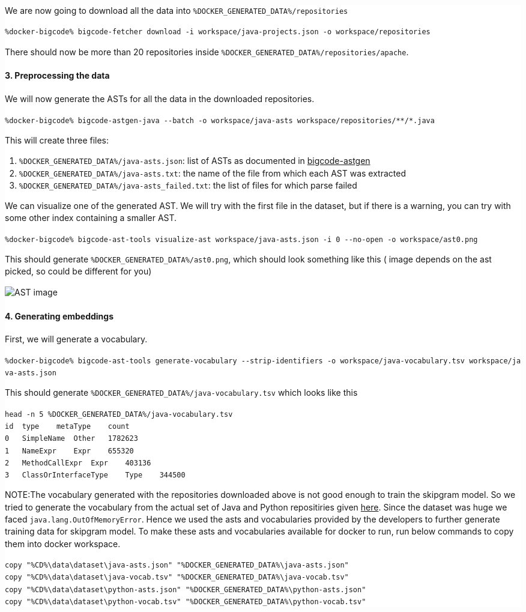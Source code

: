 We are now going to download all the data into `%DOCKER_GENERATED_DATA%/repositories`

```
%docker-bigcode% bigcode-fetcher download -i workspace/java-projects.json -o workspace/repositories
```

There should now be more than 20 repositories inside `%DOCKER_GENERATED_DATA%/repositories/apache`.


#### 3. Preprocessing the data

We will now generate the ASTs for all the data in the downloaded repositories.

```
%docker-bigcode% bigcode-astgen-java --batch -o workspace/java-asts workspace/repositories/**/*.java
```

This will create three files:

1. `%DOCKER_GENERATED_DATA%/java-asts.json`: list of ASTs as documented in [bigcode-astgen](../bigcode-astgen/README.md)
2. `%DOCKER_GENERATED_DATA%/java-asts.txt`: the name of the file from which each AST was extracted
3. `%DOCKER_GENERATED_DATA%/java-asts_failed.txt`: the list of files for which parse failed 

We can visualize one of the generated AST. We will try with the first file in the dataset,
but if there is a warning, you can try with some other index containing a smaller AST.

```
%docker-bigcode% bigcode-ast-tools visualize-ast workspace/java-asts.json -i 0 --no-open -o workspace/ast0.png
```

This should generate `%DOCKER_GENERATED_DATA%/ast0.png`, which should look something like this ( image depends on the ast picked, so could be different for you)

![AST image][4]

#### 4. Generating embeddings

First, we will generate a vocabulary.

```
%docker-bigcode% bigcode-ast-tools generate-vocabulary --strip-identifiers -o workspace/java-vocabulary.tsv workspace/java-asts.json
```

This should generate `%DOCKER_GENERATED_DATA%/java-vocabulary.tsv` which looks like this

```
head -n 5 %DOCKER_GENERATED_DATA%/java-vocabulary.tsv
id	type	metaType	count
0	SimpleName	Other	1782623
1	NameExpr	Expr	655320
2	MethodCallExpr	Expr	403136
3	ClassOrInterfaceType	Type	344500
```

NOTE:The vocabulary generated with the repositories downloaded above is not good enough to train the skipgram model.
So we tried to generate the vocabulary from the actual set of Java and Python repositiries given [here][11].
Since the dataset was huge we faced `java.lang.OutOfMemoryError`. Hence we used the asts and vocabularies provided
by the developers to further generate training data for skipgram model. To make these asts and vocabularies available 
for docker to run, run below commands to copy them into docker workspace.
```
copy "%CD%\data\dataset\java-asts.json" "%DOCKER_GENERATED_DATA%\java-asts.json"
copy "%CD%\data\dataset\java-vocab.tsv" "%DOCKER_GENERATED_DATA%\java-vocab.tsv"
copy "%CD%\data\dataset\python-asts.json" "%DOCKER_GENERATED_DATA%\python-asts.json"
copy "%CD%\data\dataset\python-vocab.tsv" "%DOCKER_GENERATED_DATA%\python-vocab.tsv"
```

[1]: https://docs.docker.com/engine/installation/
[2]: https://hub.docker.com/r/tuvistavie/bigcode-tools/
[3]: http://www.graphviz.org/
[4]: https://user-images.githubusercontent.com/1436271/31431330-56bc32f6-aeae-11e7-9c12-59efe34189a3.png
[5]: https://user-images.githubusercontent.com/1436271/31432039-6f640728-aeb0-11e7-9758-4454f492ca5d.png
[6]: https://www.tensorflow.org/tutorials/word2vec
[7]: https://github.com/tensorflow/tensorboard
[8]: https://user-images.githubusercontent.com/1436271/31433555-af44a02e-aeb4-11e7-86c7-79d224c3f908.png
[9]: https://user-images.githubusercontent.com/1436271/31434689-071240d8-aeb8-11e7-9c72-cc10b08a48e9.png
[10]: https://user-images.githubusercontent.com/1436271/31435872-03864c08-aebc-11e7-9ea3-be405ee8babd.png
[11]: https://daniel.perez.sh/research/2019/cross-language-clones/
[12]: https://github.com/nagaraj-bahubali/Cross-Language-Clone-Detection/blob/master/doc/README.md#2-training-the-code-clone-detection-model
[13]: https://github.com/nagaraj-bahubali/Cross-Language-Clone-Detection/blob/master/process/config.yml
[14]: https://github.com/nagaraj-bahubali/Cross-Language-Clone-Detection/tree/master/data
[15]: https://cloud.uni-koblenz-landau.de/s/8iwYX7MfnkifxRM
[16]: https://github.com/nagaraj-bahubali/Cross-Language-Clone-Detection/tree/master/process
[17]: https://gist.github.com/nagaraj-bahubali/993241fcf35e2c95ccae94abeabccb47